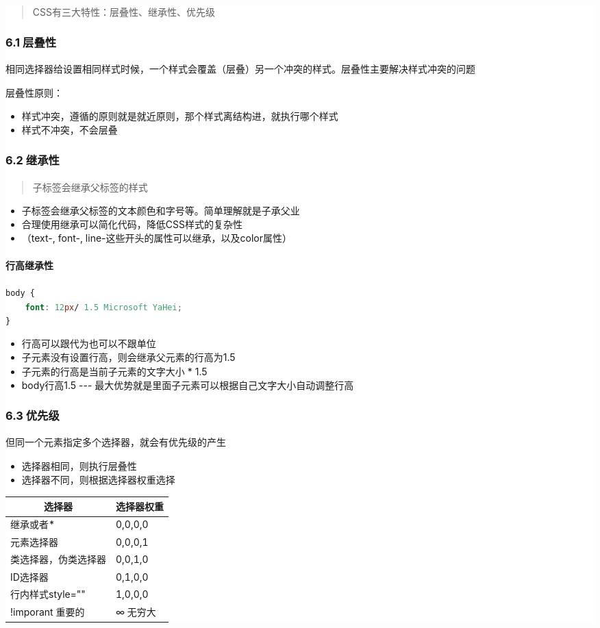 > CSS有三大特性：层叠性、继承性、优先级

### 6.1 层叠性

相同选择器给设置相同样式时候，一个样式会覆盖（层叠）另一个冲突的样式。层叠性主要解决样式冲突的问题

层叠性原则：

- 样式冲突，遵循的原则就是就近原则，那个样式离结构进，就执行哪个样式
- 样式不冲突，不会层叠

### 6.2 继承性

> 子标签会继承父标签的样式

- 子标签会继承父标签的文本颜色和字号等。简单理解就是子承父业
- 合理使用继承可以简化代码，降低CSS样式的复杂性
- （text-, font-, line-这些开头的属性可以继承，以及color属性）

####  行高继承性

```css
body {
    font: 12px/ 1.5 Microsoft YaHei;
}
```

- 行高可以跟代为也可以不跟单位
- 子元素没有设置行高，则会继承父元素的行高为1.5
- 子元素的行高是当前子元素的文字大小 * 1.5
- body行高1.5 --- 最大优势就是里面子元素可以根据自己文字大小自动调整行高

### 6.3 优先级

但同一个元素指定多个选择器，就会有优先级的产生

- 选择器相同，则执行层叠性
- 选择器不同，则根据选择器权重选择

| 选择器               | 选择器权重 |
| -------------------- | ---------- |
| 继承或者*            | 0,0,0,0    |
| 元素选择器           | 0,0,0,1    |
| 类选择器，伪类选择器 | 0,0,1,0    |
| ID选择器             | 0,1,0,0    |
| 行内样式style=""     | 1,0,0,0    |
| !imporant 重要的     | ∞ 无穷大   |

